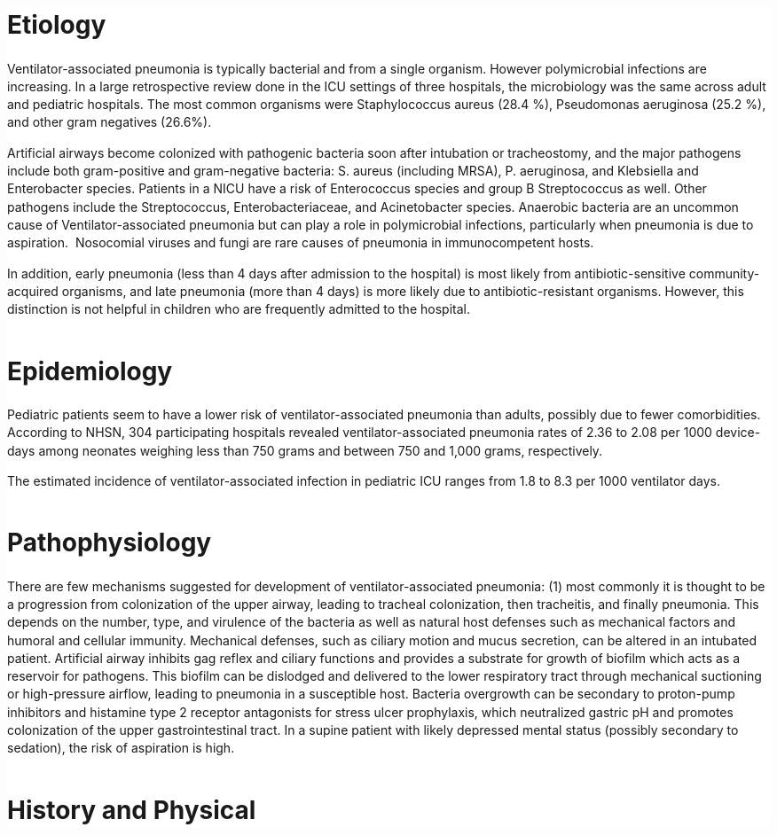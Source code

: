 # Etiology

Ventilator-associated pneumonia is typically bacterial and from a single organism. However polymicrobial infections are increasing. In a large retrospective review done in the ICU settings of three hospitals, the microbiology was the same across adult and pediatric hospitals. The most common organisms were Staphylococcus aureus (28.4 %), Pseudomonas aeruginosa (25.2 %), and other gram negatives (26.6%).

Artificial airways become colonized with pathogenic bacteria soon after intubation or tracheostomy, and the major pathogens include both gram-positive and gram-negative bacteria: S. aureus (including MRSA), P. aeruginosa, and Klebsiella and Enterobacter species. Patients in a NICU have a risk of Enterococcus species and group B Streptococcus as well. Other pathogens include the Streptococcus, Enterobacteriaceae, and Acinetobacter species. Anaerobic bacteria are an uncommon cause of Ventilator-associated pneumonia but can play a role in polymicrobial infections, particularly when pneumonia is due to aspiration.  Nosocomial viruses and fungi are rare causes of pneumonia in immunocompetent hosts.

In addition, early pneumonia (less than 4 days after admission to the hospital) is most likely from antibiotic-sensitive community-acquired organisms, and late pneumonia (more than 4 days) is more likely due to antibiotic-resistant organisms. However, this distinction is not helpful in children who are frequently admitted to the hospital.

# Epidemiology

Pediatric patients seem to have a lower risk of ventilator-associated pneumonia than adults, possibly due to fewer comorbidities. According to NHSN, 304 participating hospitals revealed ventilator-associated pneumonia rates of 2.36 to 2.08 per 1000 device-days among neonates weighing less than 750 grams and between 750 and 1,000 grams, respectively.

The estimated incidence of ventilator-associated infection in pediatric ICU ranges from 1.8 to 8.3 per 1000 ventilator days.

# Pathophysiology

There are few mechanisms suggested for development of ventilator-associated pneumonia: (1) most commonly it is thought to be a progression from colonization of the upper airway, leading to tracheal colonization, then tracheitis, and finally pneumonia. This depends on the number, type, and virulence of the bacteria as well as natural host defenses such as mechanical factors and humoral and cellular immunity. Mechanical defenses, such as ciliary motion and mucus secretion, can be altered in an intubated patient. Artificial airway inhibits gag reflex and ciliary functions and provides a substrate for growth of biofilm which acts as a reservoir for pathogens. This biofilm can be dislodged and delivered to the lower respiratory tract through mechanical suctioning or high-pressure airflow, leading to pneumonia in a susceptible host. Bacteria overgrowth can be secondary to proton-pump inhibitors and histamine type 2 receptor antagonists for stress ulcer prophylaxis, which neutralized gastric pH and promotes colonization of the upper gastrointestinal tract. In a supine patient with likely depressed mental status (possibly secondary to sedation), the risk of aspiration is high.

# History and Physical
